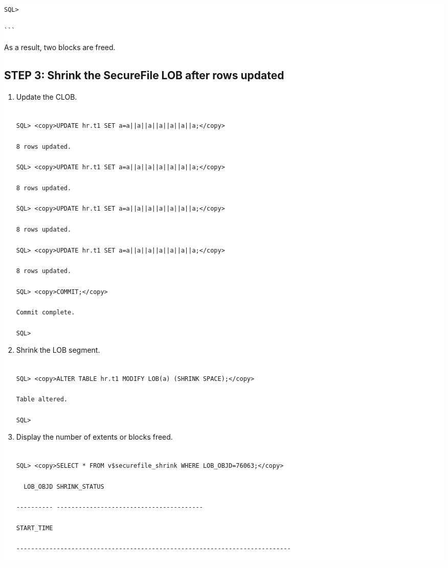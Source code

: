     SQL>
    
    ```
  
  As a result, two blocks are freed.

## **STEP 3:** Shrink the SecureFile LOB after rows updated

1. Update the CLOB. 

  
    ```
    
    SQL> <copy>UPDATE hr.t1 SET a=a||a||a||a||a||a||a;</copy>
    
    8 rows updated.
    
    SQL> <copy>UPDATE hr.t1 SET a=a||a||a||a||a||a||a;</copy>
    
    8 rows updated.
    
    SQL> <copy>UPDATE hr.t1 SET a=a||a||a||a||a||a||a;</copy>
    
    8 rows updated.
    
    SQL> <copy>UPDATE hr.t1 SET a=a||a||a||a||a||a||a;</copy>
    
    8 rows updated.
    
    SQL> <copy>COMMIT;</copy>
    
    Commit complete.
    
    SQL>
    
    ```

2. Shrink the LOB segment.

  
    ```
    
    SQL> <copy>ALTER TABLE hr.t1 MODIFY LOB(a) (SHRINK SPACE);</copy>
    
    Table altered.
    
    SQL>
    
    ```

3. Display the number of extents or blocks freed.

  
    ```
    
    SQL> <copy>SELECT * FROM v$securefile_shrink WHERE LOB_OBJD=76063;</copy>
    
      LOB_OBJD SHRINK_STATUS
    
    ---------- ----------------------------------------
    
    START_TIME
    
    ---------------------------------------------------------------------------
    